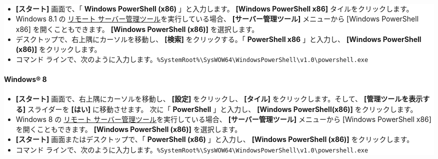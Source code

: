 - **[スタート]** 画面で、「 **Windows PowerShell (x86)** 」と入力します。 **[Windows PowerShell x86]** タイルをクリックします。
- Windows 8.1 の [リモート サーバー管理ツール](https://go.microsoft.com/fwlink/?LinkID=304145)を実行している場合、 **[サーバー管理ツール]** メニューから [Windows PowerShell x86] を開くこともできます。 **[Windows PowerShell (x86)]** を選択します。
- デスクトップで、右上隅にカーソルを移動し、 **[検索]** をクリックする。「 **PowerShell x86** 」と入力し、 **[Windows PowerShell (x86)]** をクリックします。
- コマンド ラインで、次のように入力します。`%SystemRoot%\SysWOW64\WindowsPowerShell\v1.0\powershell.exe`

#### <a name="in-windowsreg-8"></a>Windows&reg; 8

- **[スタート]** 画面で、右上隅にカーソルを移動し、 **[設定]** をクリックし、 **[タイル]** をクリックします。そして、 **[管理ツールを表示する]** スライダーを **[はい]** に移動させます。 次に「 **PowerShell** 」と入力し、 **[Windows PowerShell(x86)]** をクリックします。
- Windows 8 の [リモート サーバー管理ツール](https://www.microsoft.com/download/details.aspx?id=28972)を実行している場合、 **[サーバー管理ツール]** メニューから [Windows PowerShell x86] を開くこともできます。 **[Windows PowerShell (x86)]** を選択します。
- **[スタート]** 画面またはデスクトップで、「 **PowerShell (x86)** 」と入力し、 **[Windows PowerShell (x86)]** をクリックします。
- コマンド ラインで、次のように入力します。`%SystemRoot%\SysWOW64\WindowsPowerShell\v1.0\powershell.exe`

